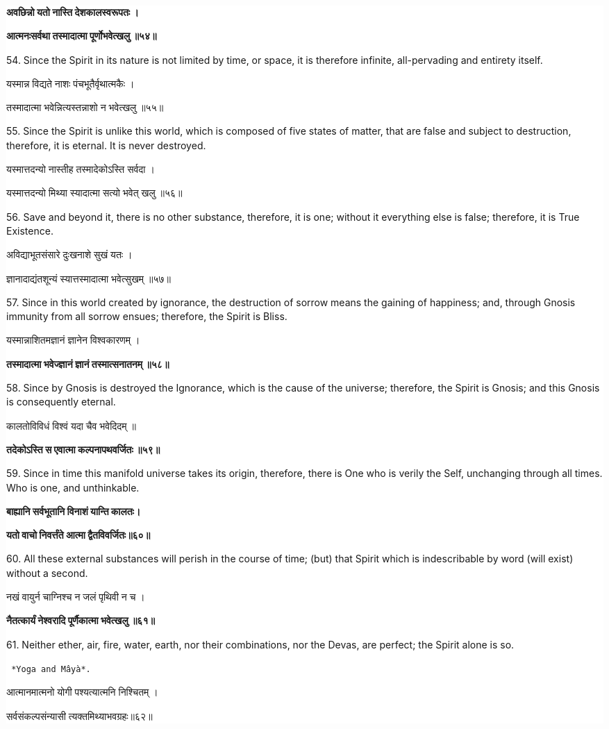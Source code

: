 **अवछिन्नो यतो नास्ति देशकालस्वरूपतः ।**  

**आत्मनःसर्वथा तस्मादात्मा पूर्णोभवेत्खलु ॥५४॥**

54\. Since the Spirit in its nature is not limited by time, or space, it is therefore infinite, all-pervading and entirety itself.

यस्मान्न विद्यते नाशः पंचभूतैर्वृथात्मकैः ।  

तस्मादात्मा भवेन्नित्यस्तन्नाशो न भवेत्खलु ॥५५॥



55\. Since the Spirit is unlike this world, which is composed of five states of matter, that are false and subject to destruction, therefore, it is eternal. It is never destroyed.

यस्मात्तदन्यो नास्तीह तस्मादेकोऽस्ति सर्वदा ।  

यस्मात्तदन्यो मिथ्या स्यादात्मा सत्यो भवेत् खलु ॥५६॥

56\. Save and beyond it, there is no other substance, therefore, it is one; without it everything else is false; therefore, it is True Existence.

अविद्याभूतसंसारे दुःखनाशे सुखं यतः ।  

ज्ञानादाद्यंतशून्यं स्यात्तस्मादात्मा भवेत्सुखम् ॥५७॥

57\. Since in this world created by ignorance, the destruction of sorrow means the gaining of happiness; and, through Gnosis immunity from all sorrow ensues; therefore, the Spirit is Bliss.

यस्मान्नाशितमज्ञानं ज्ञानेन विश्वकारणम् ।  

**तस्मादात्मा भवेज्ज्ञानं ज्ञानं तस्मात्सनातनम् ॥५८॥**

58\. Since by Gnosis is destroyed the Ignorance, which is the cause of the universe; therefore, the Spirit is Gnosis; and this Gnosis is consequently eternal.

कालतोविविधं विश्वं यदा चैव भवेदिदम् ॥  

**तदेकोऽस्ति स एवात्मा कल्पनापथवर्जितः ॥५९॥**

59\. Since in time this manifold universe takes its origin, therefore, there is One who is verily the Self, unchanging through all times. Who is one, and unthinkable.

**बाह्यानि सर्वभूतानि विनाशं यान्ति कालतः।**  

**यतो वाचो निवर्त्तंते आत्मा द्वैतविवर्जितः॥६०॥**

60\. All these external substances will perish in the course of time; (but) that Spirit which is indescribable by word (will exist) without a second.

नखं वायुर्न चाग्निश्च न जलं पृथिवी न च ।  

**नैतत्कार्यं नेश्वरादि पूर्णैकात्मा भवेत्खलु ॥६१॥**

61\. Neither ether, air, fire, water, earth, nor their combinations, ‍nor the Devas, are perfect; the Spirit alone is so.

     *Yoga and Mâyà*.

आत्मानमात्मनो योगी पश्यत्यात्मनि निश्चितम् ।  

सर्वसंकल्पसंन्यासी त्यक्तमिथ्याभवग्रहः॥६२॥
